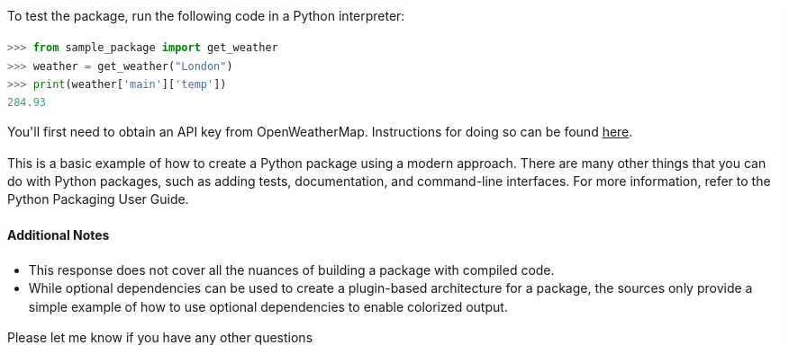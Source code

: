 To test the package, run the following code in a Python interpreter:

```python
>>> from sample_package import get_weather
>>> weather = get_weather("London")
>>> print(weather['main']['temp'])
284.93
```

You'll first need to obtain an API key from OpenWeatherMap. Instructions for doing so can be found [here](https://openweathermap.org/appid).

This is a basic example of how to create a Python package using a modern approach. There are many other things that you can do with Python packages, such as adding tests, documentation, and command-line interfaces. For more information, refer to the Python Packaging User Guide.

#### Additional Notes

- This response does not cover all the nuances of building a package with compiled code.
- While optional dependencies can be used to create a plugin-based architecture for a package, the sources only provide a simple example of how to use optional dependencies to enable colorized output.

Please let me know if you have any other questions


